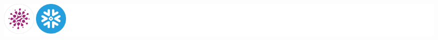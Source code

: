  <a href="https://iotdb.apache.org/"><img src="docs/docs/assets/plugin/iotdb.svg" alt="IoTDB" height="60"/></a>
 <a href="https://www.snowflake.com/"><img src="docs/docs/assets/plugin/snowflake.svg" alt="Snowflake" height="60"/></a>